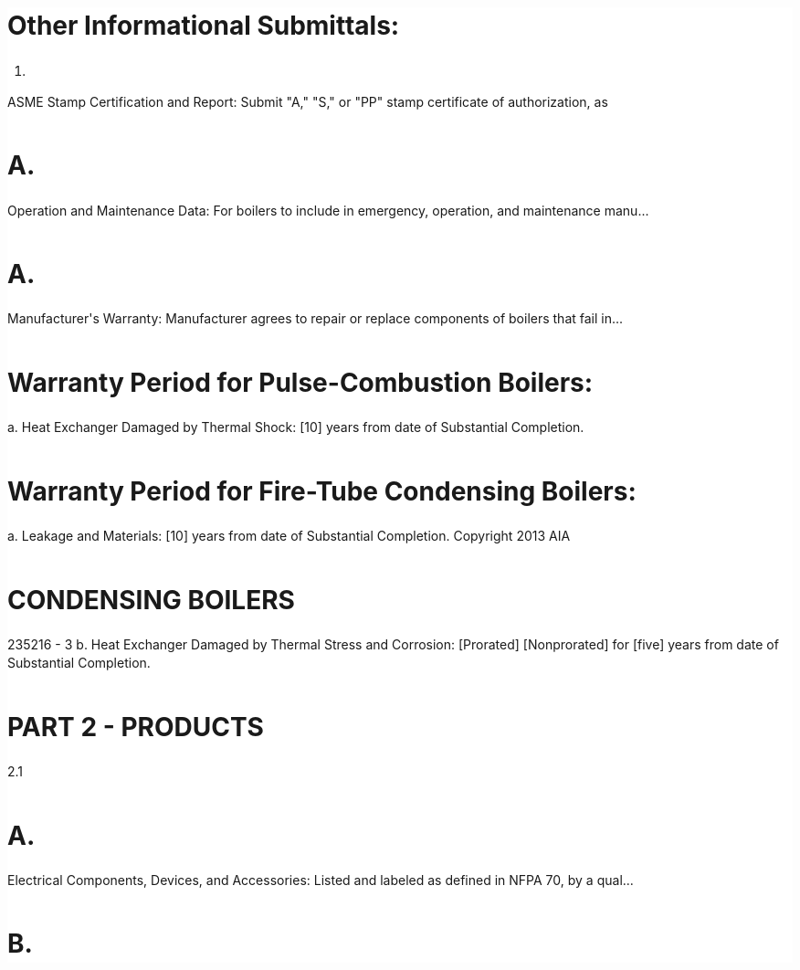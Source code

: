 # Other Informational Submittals:

1.
ASME Stamp Certification and Report: Submit "A," "S," or "PP" stamp certificate of authorization, as

# A.

Operation and Maintenance Data: For boilers to include in emergency, operation, and maintenance manu...

# A.

Manufacturer's Warranty: Manufacturer agrees to repair or replace components of boilers that fail in...

# Warranty Period for Pulse-Combustion Boilers:

a.
Heat Exchanger Damaged by Thermal Shock: [10] <Insert number> years from date of
Substantial Completion.

# Warranty Period for Fire-Tube Condensing Boilers:

a.
Leakage and Materials: [10] <Insert number> years from date of Substantial Completion.
Copyright 2013 AIA

# CONDENSING BOILERS

235216 - 3
b.
Heat Exchanger Damaged by Thermal Stress and Corrosion: [Prorated] [Nonprorated] for
[five] <Insert number> years from date of Substantial Completion.

# PART 2 - PRODUCTS

2.1

# A.

Electrical Components, Devices, and Accessories: Listed and labeled as defined in NFPA 70, by a qual...

# B.
